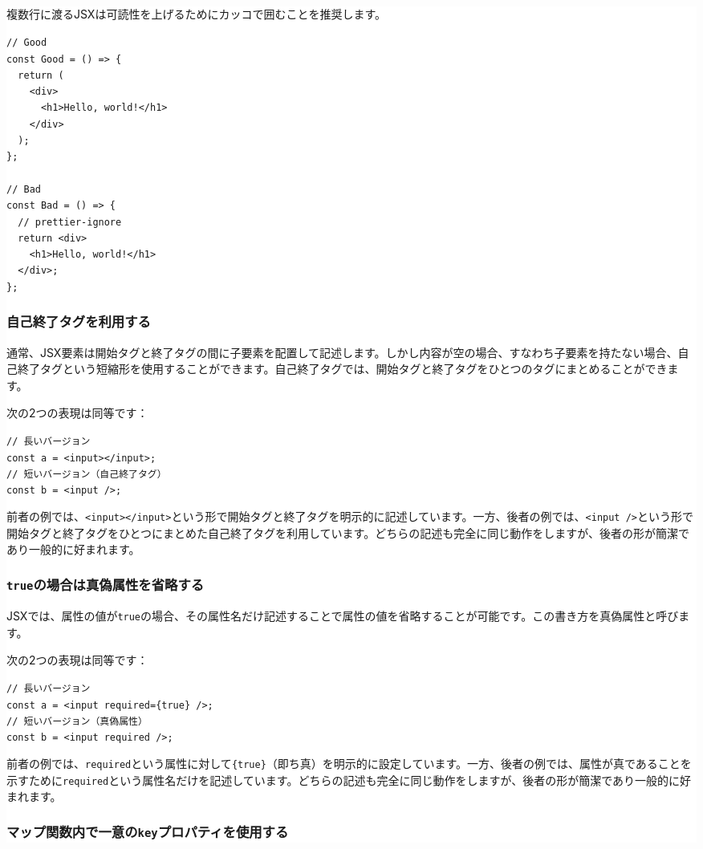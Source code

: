 複数行に渡るJSXは可読性を上げるためにカッコで囲むことを推奨します。

```tsx {3-7,12-14} twoslash
// Good
const Good = () => {
  return (
    <div>
      <h1>Hello, world!</h1>
    </div>
  );
};

// Bad
const Bad = () => {
  // prettier-ignore
  return <div>
    <h1>Hello, world!</h1>
  </div>;
};
```

### 自己終了タグを利用する

通常、JSX要素は開始タグと終了タグの間に子要素を配置して記述します。しかし内容が空の場合、すなわち子要素を持たない場合、自己終了タグという短縮形を使用することができます。自己終了タグでは、開始タグと終了タグをひとつのタグにまとめることができます。

次の2つの表現は同等です：

```tsx twoslash
// 長いバージョン
const a = <input></input>;
// 短いバージョン（自己終了タグ）
const b = <input />;
```

前者の例では、`<input></input>`という形で開始タグと終了タグを明示的に記述しています。一方、後者の例では、`<input />`という形で開始タグと終了タグをひとつにまとめた自己終了タグを利用しています。どちらの記述も完全に同じ動作をしますが、後者の形が簡潔であり一般的に好まれます。

### `true`の場合は真偽属性を省略する

JSXでは、属性の値が`true`の場合、その属性名だけ記述することで属性の値を省略することが可能です。この書き方を真偽属性と呼びます。

次の2つの表現は同等です：

```tsx twoslash
// 長いバージョン
const a = <input required={true} />;
// 短いバージョン（真偽属性）
const b = <input required />;
```

前者の例では、`required`という属性に対して`{true}`（即ち真）を明示的に設定しています。一方、後者の例では、属性が真であることを示すために`required`という属性名だけを記述しています。どちらの記述も完全に同じ動作をしますが、後者の形が簡潔であり一般的に好まれます。

### マップ関数内で一意の`key`プロパティを使用する
